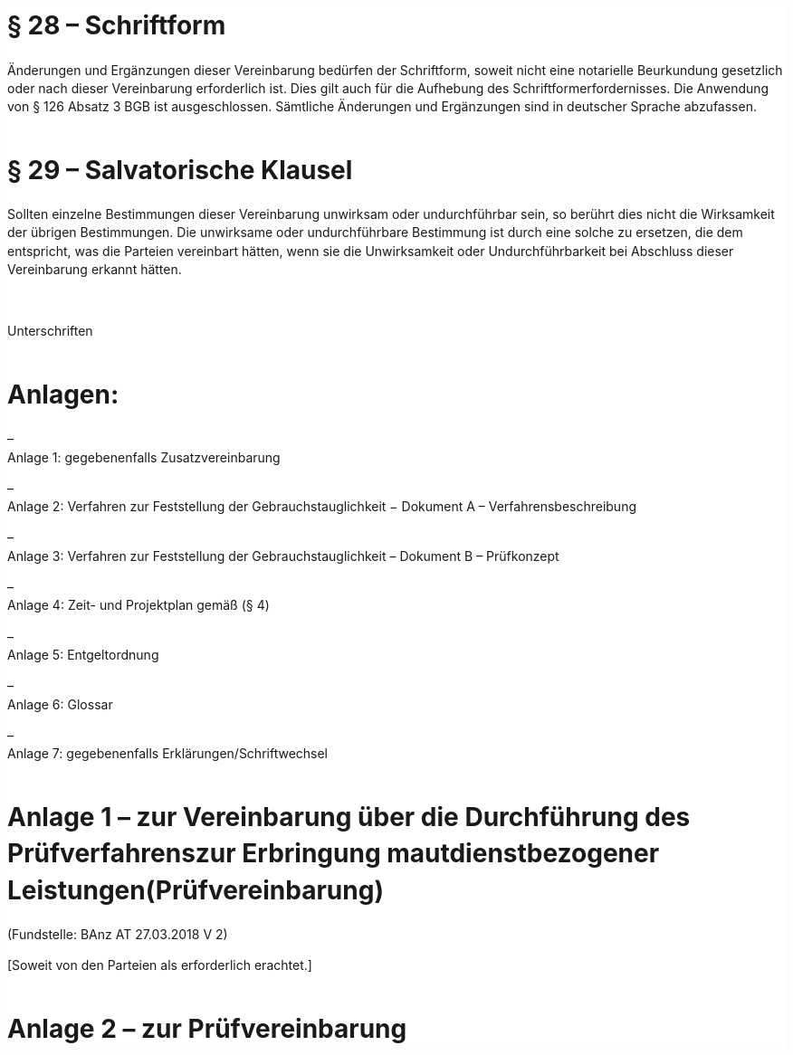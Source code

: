 # § 28 – Schriftform

Änderungen und Ergänzungen dieser Vereinbarung bedürfen der Schriftform, soweit nicht eine notarielle Beurkundung gesetzlich oder nach dieser Vereinbarung erforderlich ist. Dies gilt auch für die Aufhebung des Schriftformerfordernisses. Die Anwendung von § 126 Absatz 3 BGB ist ausgeschlossen. Sämtliche Änderungen und Ergänzungen sind in deutscher Sprache abzufassen.

# § 29 – Salvatorische Klausel

Sollten einzelne Bestimmungen dieser Vereinbarung unwirksam oder undurchführbar sein, so berührt dies nicht die Wirksamkeit der übrigen Bestimmungen. Die unwirksame oder undurchführbare Bestimmung ist durch eine solche zu ersetzen, die dem entspricht, was die Parteien vereinbart hätten, wenn sie die Unwirksamkeit oder Undurchführbarkeit bei Abschluss dieser Vereinbarung erkannt hätten.

 

Unterschriften

# Anlagen:

–  
Anlage 1: gegebenenfalls Zusatzvereinbarung

–  
Anlage 2: Verfahren zur Feststellung der Gebrauchstauglichkeit − Dokument A – Verfahrensbeschreibung

–  
Anlage 3: Verfahren zur Feststellung der Gebrauchstauglichkeit – Dokument B – Prüfkonzept

–  
Anlage 4: Zeit- und Projektplan gemäß (§ 4)

–  
Anlage 5: Entgeltordnung

–  
Anlage 6: Glossar

–  
Anlage 7: gegebenenfalls Erklärungen/Schriftwechsel

# Anlage 1 – zur Vereinbarung über die Durchführung des Prüfverfahrenszur Erbringung mautdienstbezogener Leistungen(Prüfvereinbarung)

(Fundstelle: BAnz AT 27.03.2018 V 2)

\[Soweit von den Parteien als erforderlich erachtet.\]

# Anlage 2 – zur Prüfvereinbarung
